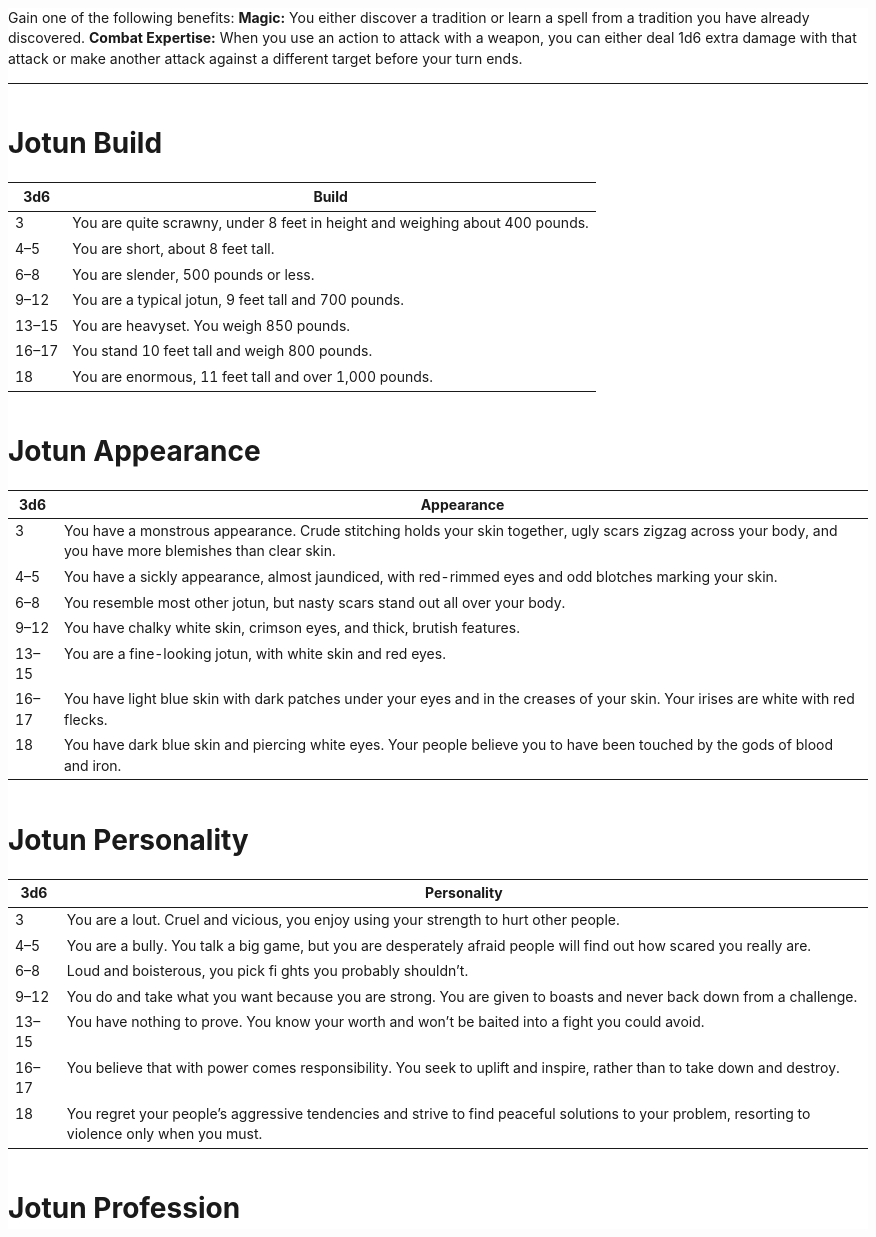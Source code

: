 Gain one of the following benefits:
	**Magic:** You either discover a tradition or learn a spell from a tradition you have already discovered.
	**Combat Expertise:** When you use an action to attack with a weapon, you can either deal 1d6 extra damage with that attack or make another attack against a different target before your turn ends.
- - -
# Jotun Build

| 3d6   | Build                                                                        |
| ----- | ---------------------------------------------------------------------------- |
| 3     | You are quite scrawny, under 8 feet in height and weighing about 400 pounds. |
| 4–5   | You are short, about 8 feet tall.                                            |
| 6–8   | You are slender, 500 pounds or less.                                         |
| 9–12  | You are a typical jotun, 9 feet tall and 700 pounds.                         |
| 13–15 | You are heavyset. You weigh 850 pounds.                                      |
| 16–17 | You stand 10 feet tall and weigh 800 pounds.                                 |
| 18    | You are enormous, 11 feet tall and over 1,000 pounds.                        |
# Jotun Appearance

| 3d6   | Appearance                                                                                                                                                  |
| ----- | ----------------------------------------------------------------------------------------------------------------------------------------------------------- |
| 3     | You have a monstrous appearance. Crude stitching holds your skin together, ugly scars zigzag across your body, and you have more blemishes than clear skin. |
| 4–5   | You have a sickly appearance, almost jaundiced, with red-rimmed eyes and odd blotches marking your skin.                                                    |
| 6–8   | You resemble most other jotun, but nasty scars stand out all over your body.                                                                                |
| 9–12  | You have chalky white skin, crimson eyes, and thick, brutish features.                                                                                      |
| 13–15 | You are a fine-looking jotun, with white skin and red eyes.                                                                                                 |
| 16–17 | You have light blue skin with dark patches under your eyes and in the creases of your skin. Your irises are white with red flecks.                          |
| 18    | You have dark blue skin and piercing white eyes. Your people believe you to have been touched by the gods of blood and iron.                                |
# Jotun Personality

| 3d6   | Personality                                                                                                                                     |
| ----- | ----------------------------------------------------------------------------------------------------------------------------------------------- |
| 3     | You are a lout. Cruel and vicious, you enjoy using your strength to hurt other people.                                                          |
| 4–5   | You are a bully. You talk a big game, but you are desperately afraid people will find out how scared you really are.                            |
| 6–8   | Loud and boisterous, you pick fi ghts you probably shouldn’t.                                                                                   |
| 9–12  | You do and take what you want because you are strong. You are given to boasts and never back down from a challenge.                             |
| 13–15 | You have nothing to prove. You know your worth and won’t be baited into a fight you could avoid.                                                |
| 16–17 | You believe that with power comes responsibility. You seek to uplift and inspire, rather than to take down and destroy.                         |
| 18    | You regret your people’s aggressive tendencies and strive to find peaceful solutions to your problem, resorting to violence only when you must. |
# Jotun Profession
